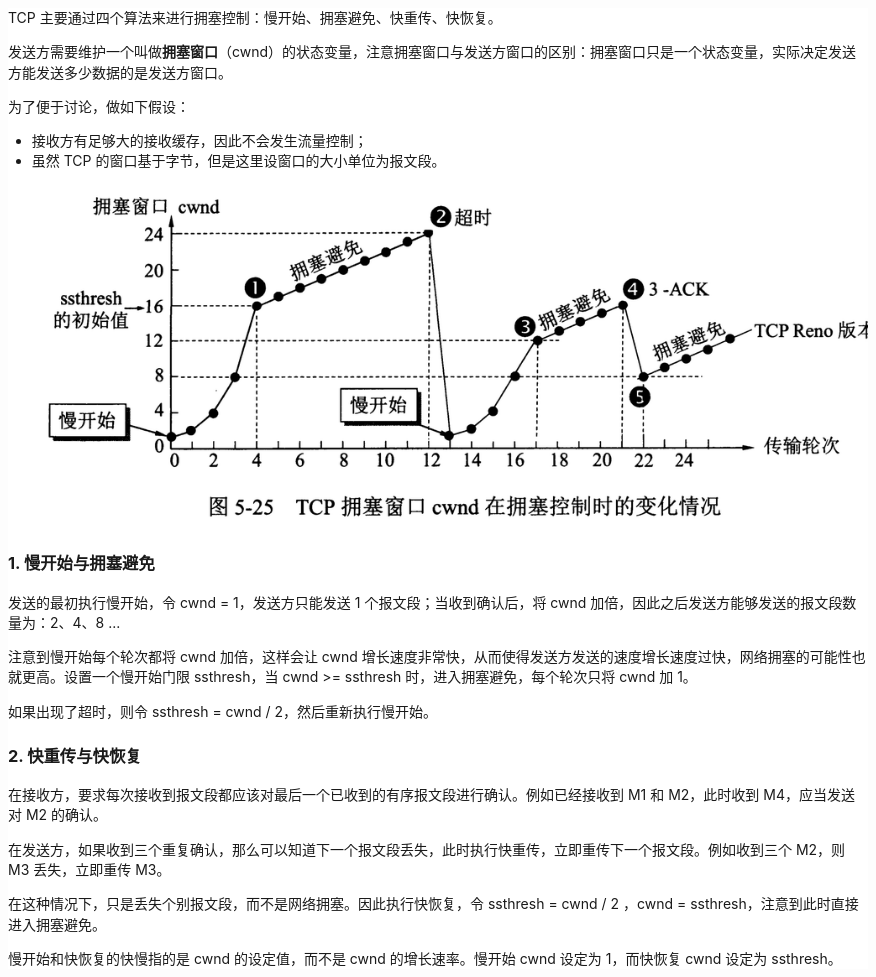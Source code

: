 TCP 主要通过四个算法来进行拥塞控制：慢开始、拥塞避免、快重传、快恢复。

发送方需要维护一个叫做**拥塞窗口**（cwnd）的状态变量，注意拥塞窗口与发送方窗口的区别：拥塞窗口只是一个状态变量，实际决定发送方能发送多少数据的是发送方窗口。

为了便于讨论，做如下假设：

- 接收方有足够大的接收缓存，因此不会发生流量控制；
- 虽然 TCP 的窗口基于字节，但是这里设窗口的大小单位为报文段。

<img src="images/计算机网络/910f613f-514f-4534-87dd-9b4699d59d31.png" alt="img" />

### 1. 慢开始与拥塞避免

发送的最初执行慢开始，令 cwnd = 1，发送方只能发送 1 个报文段；当收到确认后，将 cwnd 加倍，因此之后发送方能够发送的报文段数量为：2、4、8 ...

注意到慢开始每个轮次都将 cwnd 加倍，这样会让 cwnd 增长速度非常快，从而使得发送方发送的速度增长速度过快，网络拥塞的可能性也就更高。设置一个慢开始门限 ssthresh，当 cwnd >= ssthresh 时，进入拥塞避免，每个轮次只将 cwnd 加 1。

如果出现了超时，则令 ssthresh = cwnd / 2，然后重新执行慢开始。

### 2. 快重传与快恢复

在接收方，要求每次接收到报文段都应该对最后一个已收到的有序报文段进行确认。例如已经接收到 M1 和 M2，此时收到 M4，应当发送对 M2 的确认。

在发送方，如果收到三个重复确认，那么可以知道下一个报文段丢失，此时执行快重传，立即重传下一个报文段。例如收到三个 M2，则 M3 丢失，立即重传 M3。

在这种情况下，只是丢失个别报文段，而不是网络拥塞。因此执行快恢复，令 ssthresh = cwnd / 2 ，cwnd = ssthresh，注意到此时直接进入拥塞避免。

慢开始和快恢复的快慢指的是 cwnd 的设定值，而不是 cwnd 的增长速率。慢开始 cwnd 设定为 1，而快恢复 cwnd 设定为 ssthresh。
